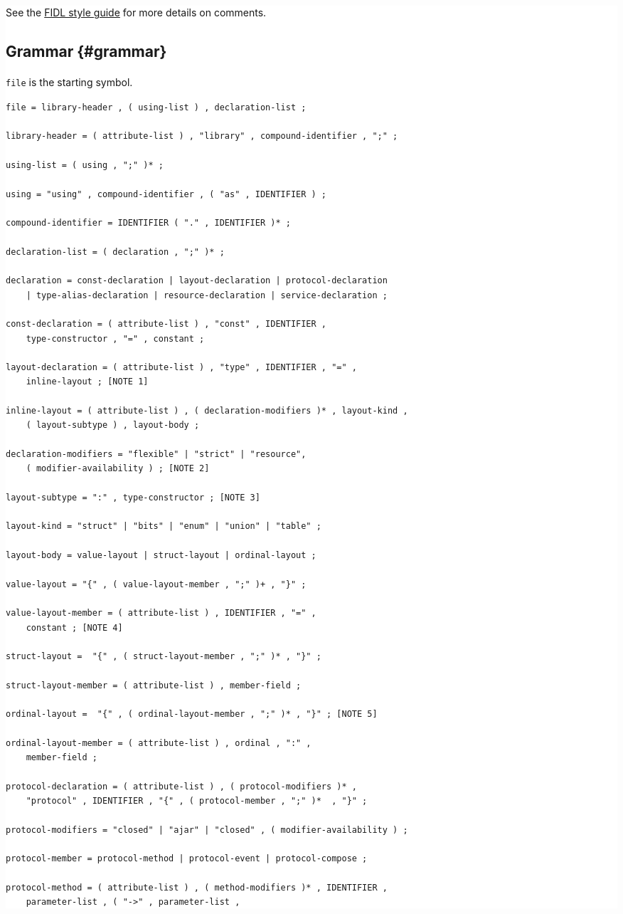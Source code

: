 See the [FIDL style guide][comment_style_guide] for more details on
comments.

## Grammar {#grammar}

`file` is the starting symbol.

```
file = library-header , ( using-list ) , declaration-list ;

library-header = ( attribute-list ) , "library" , compound-identifier , ";" ;

using-list = ( using , ";" )* ;

using = "using" , compound-identifier , ( "as" , IDENTIFIER ) ;

compound-identifier = IDENTIFIER ( "." , IDENTIFIER )* ;

declaration-list = ( declaration , ";" )* ;

declaration = const-declaration | layout-declaration | protocol-declaration
    | type-alias-declaration | resource-declaration | service-declaration ;

const-declaration = ( attribute-list ) , "const" , IDENTIFIER ,
    type-constructor , "=" , constant ;

layout-declaration = ( attribute-list ) , "type" , IDENTIFIER , "=" ,
    inline-layout ; [NOTE 1]

inline-layout = ( attribute-list ) , ( declaration-modifiers )* , layout-kind ,
    ( layout-subtype ) , layout-body ;

declaration-modifiers = "flexible" | "strict" | "resource",
    ( modifier-availability ) ; [NOTE 2]

layout-subtype = ":" , type-constructor ; [NOTE 3]

layout-kind = "struct" | "bits" | "enum" | "union" | "table" ;

layout-body = value-layout | struct-layout | ordinal-layout ;

value-layout = "{" , ( value-layout-member , ";" )+ , "}" ;

value-layout-member = ( attribute-list ) , IDENTIFIER , "=" ,
    constant ; [NOTE 4]

struct-layout =  "{" , ( struct-layout-member , ";" )* , "}" ;

struct-layout-member = ( attribute-list ) , member-field ;

ordinal-layout =  "{" , ( ordinal-layout-member , ";" )* , "}" ; [NOTE 5]

ordinal-layout-member = ( attribute-list ) , ordinal , ":" ,
    member-field ;

protocol-declaration = ( attribute-list ) , ( protocol-modifiers )* ,
    "protocol" , IDENTIFIER , "{" , ( protocol-member , ";" )*  , "}" ;

protocol-modifiers = "closed" | "ajar" | "closed" , ( modifier-availability ) ;

protocol-member = protocol-method | protocol-event | protocol-compose ;

protocol-method = ( attribute-list ) , ( method-modifiers )* , IDENTIFIER ,
    parameter-list , ( "->" , parameter-list ,
```

[primitives]: /docs/reference/fidl/language/language.md#primitives
[fidldoc]: /tools/fidl/fidldoc/
[doc_reference]: /docs/reference/fidl/language/attributes.md#doc
[comment_style_guide]: /docs/development/languages/fidl/guides/style.md#comments